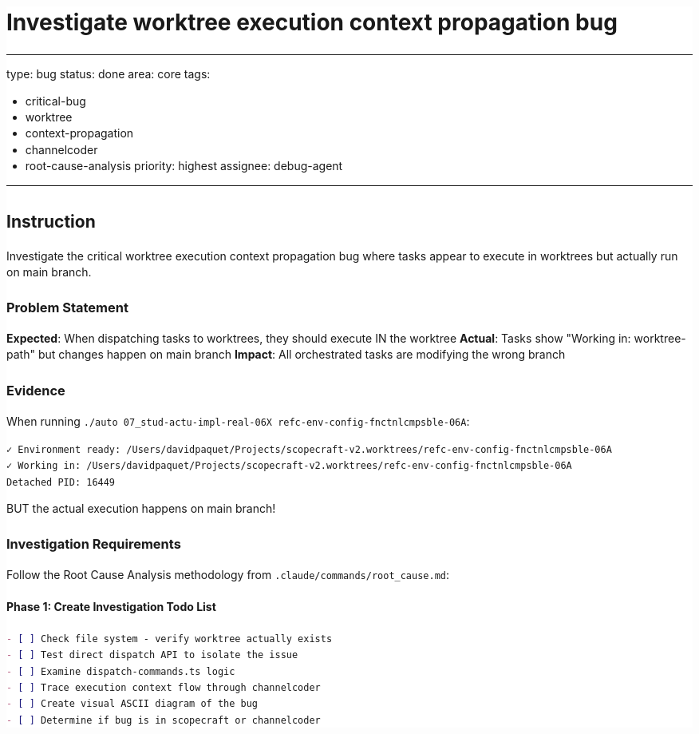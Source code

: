 # Investigate worktree execution context propagation bug

---
type: bug
status: done
area: core
tags:
  - critical-bug
  - worktree
  - context-propagation
  - channelcoder
  - root-cause-analysis
priority: highest
assignee: debug-agent
---


## Instruction
Investigate the critical worktree execution context propagation bug where tasks appear to execute in worktrees but actually run on main branch.

### Problem Statement

**Expected**: When dispatching tasks to worktrees, they should execute IN the worktree
**Actual**: Tasks show "Working in: worktree-path" but changes happen on main branch
**Impact**: All orchestrated tasks are modifying the wrong branch

### Evidence

When running `./auto 07_stud-actu-impl-real-06X refc-env-config-fnctnlcmpsble-06A`:
```
✓ Environment ready: /Users/davidpaquet/Projects/scopecraft-v2.worktrees/refc-env-config-fnctnlcmpsble-06A
✓ Working in: /Users/davidpaquet/Projects/scopecraft-v2.worktrees/refc-env-config-fnctnlcmpsble-06A
Detached PID: 16449
```

BUT the actual execution happens on main branch!

### Investigation Requirements

Follow the Root Cause Analysis methodology from `.claude/commands/root_cause.md`:

#### Phase 1: Create Investigation Todo List
```markdown
- [ ] Check file system - verify worktree actually exists
- [ ] Test direct dispatch API to isolate the issue
- [ ] Examine dispatch-commands.ts logic
- [ ] Trace execution context flow through channelcoder
- [ ] Create visual ASCII diagram of the bug
- [ ] Determine if bug is in scopecraft or channelcoder
```
